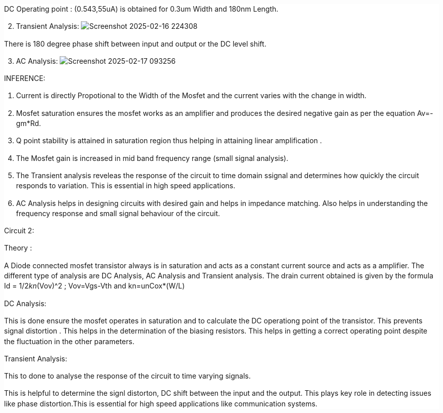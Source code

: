 
DC Operating point : (0.543,55uA) is obtained for 0.3um Width and 180nm Length.

2. Transient Analysis:
   ![Screenshot 2025-02-16 224308](https://github.com/user-attachments/assets/2a6e86df-18a4-4405-beab-79da3536ecfc)

There is 180 degree phase shift between input and output or the DC level shift.

3. AC Analysis:
   ![Screenshot 2025-02-17 093256](https://github.com/user-attachments/assets/f525de3e-8024-404c-addf-81cbb1ef23a8)


   
INFERENCE:


1. Current is directly Propotional to the Width of the Mosfet and the current varies with the change in width.

2. Mosfet saturation ensures the mosfet works as an amplifier and produces the desired negative gain as per the equation Av=-gm*Rd.

3. Q point stability is attained in saturation region thus helping in attaining linear amplification .

4. The Mosfet gain is increased in mid band frequency range (small signal analysis).

5. The Transient analysis reveleas the response of the circuit to time domain ssignal and determines how quickly the circuit responds to variation.
This is essential in high speed applications.

6. AC Analysis helps in designing circuits with desired gain and helps in impedance matching.
Also helps in understanding the frequency response and small signal behaviour of the circuit.


Circuit 2:


Theory :


A Diode connected mosfet transistor always is in saturation and acts as a constant current source and acts as a amplifier. The different type of analysis are DC Analysis, AC Analysis and Transient analysis. The drain current obtained is given by the formula
Id = 1/2*kn*(Vov)^2 ; Vov=Vgs-Vth and kn=unCox*(W/L)

DC Analysis:


This is done ensure the mosfet operates in saturation and to calculate the DC operationg point of the transistor. This prevents signal distortion .
This helps in the determination of the biasing resistors.
This helps in getting a correct operating point despite the fluctuation in the other parameters.

Transient Analysis:


This to done to analyse the response of the circuit to time varying signals.

This is helpful to determine the signl distorton, DC shift between the input and the output. This plays key role in detecting issues like phase distortion.This is essential for high speed applications like communication systems.
